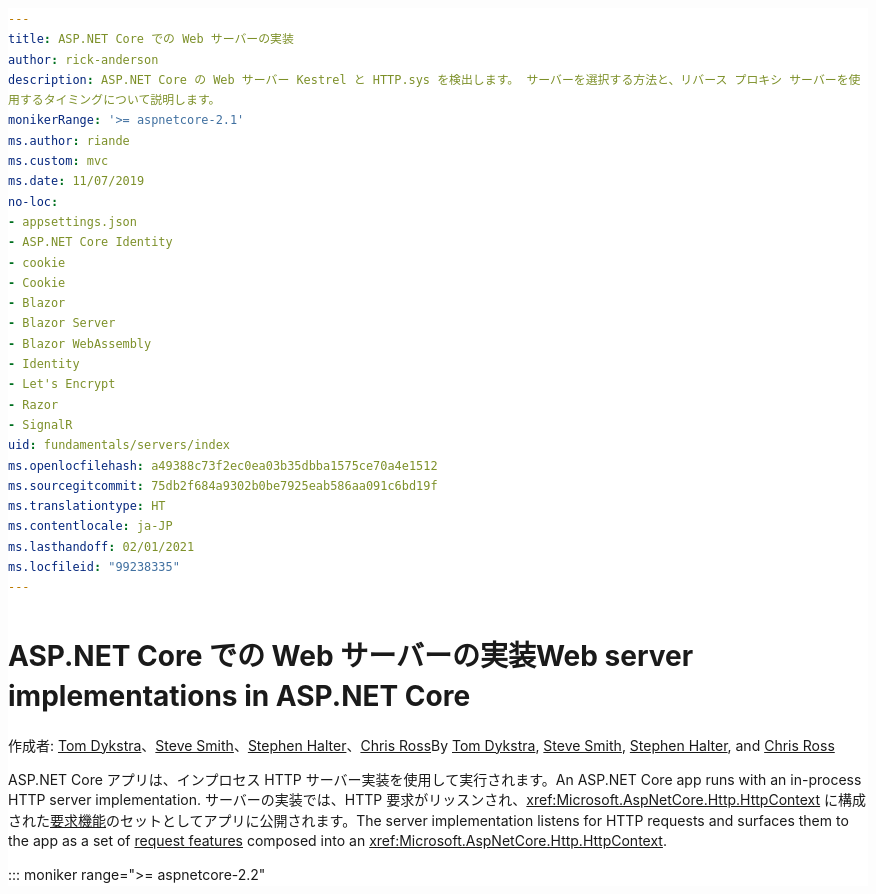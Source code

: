 ```yaml
---
title: ASP.NET Core での Web サーバーの実装
author: rick-anderson
description: ASP.NET Core の Web サーバー Kestrel と HTTP.sys を検出します。 サーバーを選択する方法と、リバース プロキシ サーバーを使用するタイミングについて説明します。
monikerRange: '>= aspnetcore-2.1'
ms.author: riande
ms.custom: mvc
ms.date: 11/07/2019
no-loc:
- appsettings.json
- ASP.NET Core Identity
- cookie
- Cookie
- Blazor
- Blazor Server
- Blazor WebAssembly
- Identity
- Let's Encrypt
- Razor
- SignalR
uid: fundamentals/servers/index
ms.openlocfilehash: a49388c73f2ec0ea03b35dbba1575ce70a4e1512
ms.sourcegitcommit: 75db2f684a9302b0be7925eab586aa091c6bd19f
ms.translationtype: HT
ms.contentlocale: ja-JP
ms.lasthandoff: 02/01/2021
ms.locfileid: "99238335"
---
```

# <a name="web-server-implementations-in-aspnet-core"></a><span data-ttu-id="c21b0-104">ASP.NET Core での Web サーバーの実装</span><span class="sxs-lookup"><span data-stu-id="c21b0-104">Web server implementations in ASP.NET Core</span></span>

<span data-ttu-id="c21b0-105">作成者: [Tom Dykstra](https://github.com/tdykstra)、[Steve Smith](https://ardalis.com/)、[Stephen Halter](https://twitter.com/halter73)、[Chris Ross](https://github.com/Tratcher)</span><span class="sxs-lookup"><span data-stu-id="c21b0-105">By [Tom Dykstra](https://github.com/tdykstra), [Steve Smith](https://ardalis.com/), [Stephen Halter](https://twitter.com/halter73), and [Chris Ross](https://github.com/Tratcher)</span></span>

<span data-ttu-id="c21b0-106">ASP.NET Core アプリは、インプロセス HTTP サーバー実装を使用して実行されます。</span><span class="sxs-lookup"><span data-stu-id="c21b0-106">An ASP.NET Core app runs with an in-process HTTP server implementation.</span></span> <span data-ttu-id="c21b0-107">サーバーの実装では、HTTP 要求がリッスンされ、<xref:Microsoft.AspNetCore.Http.HttpContext> に構成された[要求機能](xref:fundamentals/request-features)のセットとしてアプリに公開されます。</span><span class="sxs-lookup"><span data-stu-id="c21b0-107">The server implementation listens for HTTP requests and surfaces them to the app as a set of [request features](xref:fundamentals/request-features) composed into an <xref:Microsoft.AspNetCore.Http.HttpContext>.</span></span>

::: moniker range=">= aspnetcore-2.2"
